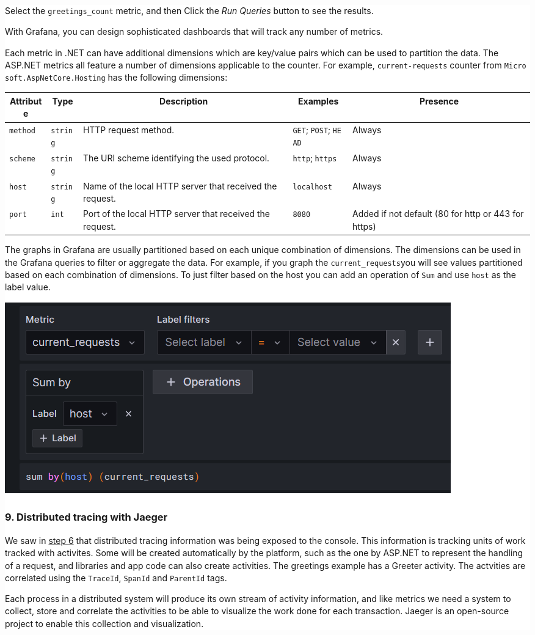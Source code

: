 Select the `greetings_count` metric, and then Click the *Run Queries* button to see the results.

With Grafana, you can design sophisticated dashboards that will track any number of metrics.

Each metric in .NET can have additional dimensions which are key/value pairs which can be used to partition the data. The ASP.NET metrics all feature a number of dimensions applicable to the counter. For example, `current-requests` counter from `Microsoft.AspNetCore.Hosting` has the following dimensions:

| Attribute | Type | Description | Examples | Presence |
| --- | --- | --- | --- | --- |
| `method` | `string` | HTTP request method. | `GET`; `POST`; `HEAD` | Always |
| `scheme` | `string` | The URI scheme identifying the used protocol. | `http`; `https` | Always |
| `host`| `string` | Name of the local HTTP server that received the request. | `localhost` | Always |
| `port` | `int` | Port of the local HTTP server that received the request. | `8080` | Added if not default (80 for http or 443 for https) |

The graphs in Grafana are usually partitioned based on each unique combination of dimensions. The dimensions can be used in the Grafana queries to filter or aggregate the data. For example, if you graph the `current_requests`you will see values partitioned based on each combination of dimensions. To just filter based on the host you can add an operation of `Sum` and use `host` as the label value.

[![Grafana current_requests by host](./media/grafana-request-count-by-host.thumb.png)](./media/grafana-request-count-by-host.png#lightbox)

### 9. Distributed tracing with Jaeger

We saw in [step 6](#6-run-the-project) that distributed tracing information was being exposed to the console. This information is tracking units of work tracked with activites. Some will be created automatically by the platform, such as the one by ASP.NET to represent the handling of a request, and libraries and app code can also create activities. The greetings example has a Greeter activity. The actvities are correlated using the `TraceId`, `SpanId` and `ParentId` tags.

Each process in a distributed system will produce its own stream of activity information, and like metrics we need a system to collect, store and correlate the activities to be able to visualize the work done for each transaction. Jaeger is an open-source project to enable this collection and visualization.
